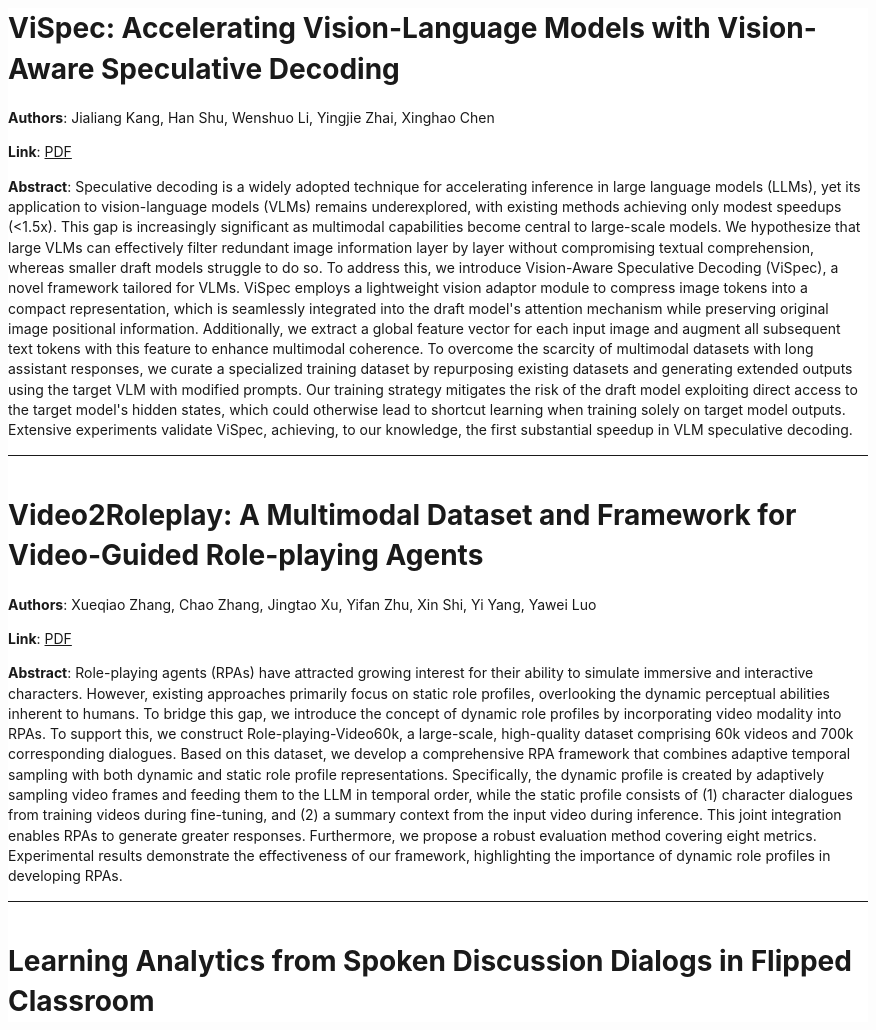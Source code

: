 # ViSpec: Accelerating Vision-Language Models with Vision-Aware Speculative Decoding 

**Authors**: Jialiang Kang, Han Shu, Wenshuo Li, Yingjie Zhai, Xinghao Chen  

**Link**: [PDF](https://arxiv.org/pdf/2509.15235)  

**Abstract**: Speculative decoding is a widely adopted technique for accelerating inference in large language models (LLMs), yet its application to vision-language models (VLMs) remains underexplored, with existing methods achieving only modest speedups (<1.5x). This gap is increasingly significant as multimodal capabilities become central to large-scale models. We hypothesize that large VLMs can effectively filter redundant image information layer by layer without compromising textual comprehension, whereas smaller draft models struggle to do so. To address this, we introduce Vision-Aware Speculative Decoding (ViSpec), a novel framework tailored for VLMs. ViSpec employs a lightweight vision adaptor module to compress image tokens into a compact representation, which is seamlessly integrated into the draft model's attention mechanism while preserving original image positional information. Additionally, we extract a global feature vector for each input image and augment all subsequent text tokens with this feature to enhance multimodal coherence. To overcome the scarcity of multimodal datasets with long assistant responses, we curate a specialized training dataset by repurposing existing datasets and generating extended outputs using the target VLM with modified prompts. Our training strategy mitigates the risk of the draft model exploiting direct access to the target model's hidden states, which could otherwise lead to shortcut learning when training solely on target model outputs. Extensive experiments validate ViSpec, achieving, to our knowledge, the first substantial speedup in VLM speculative decoding. 

---
# Video2Roleplay: A Multimodal Dataset and Framework for Video-Guided Role-playing Agents 

**Authors**: Xueqiao Zhang, Chao Zhang, Jingtao Xu, Yifan Zhu, Xin Shi, Yi Yang, Yawei Luo  

**Link**: [PDF](https://arxiv.org/pdf/2509.15233)  

**Abstract**: Role-playing agents (RPAs) have attracted growing interest for their ability to simulate immersive and interactive characters. However, existing approaches primarily focus on static role profiles, overlooking the dynamic perceptual abilities inherent to humans. To bridge this gap, we introduce the concept of dynamic role profiles by incorporating video modality into RPAs. To support this, we construct Role-playing-Video60k, a large-scale, high-quality dataset comprising 60k videos and 700k corresponding dialogues. Based on this dataset, we develop a comprehensive RPA framework that combines adaptive temporal sampling with both dynamic and static role profile representations. Specifically, the dynamic profile is created by adaptively sampling video frames and feeding them to the LLM in temporal order, while the static profile consists of (1) character dialogues from training videos during fine-tuning, and (2) a summary context from the input video during inference. This joint integration enables RPAs to generate greater responses. Furthermore, we propose a robust evaluation method covering eight metrics. Experimental results demonstrate the effectiveness of our framework, highlighting the importance of dynamic role profiles in developing RPAs. 

---
# Learning Analytics from Spoken Discussion Dialogs in Flipped Classroom 
